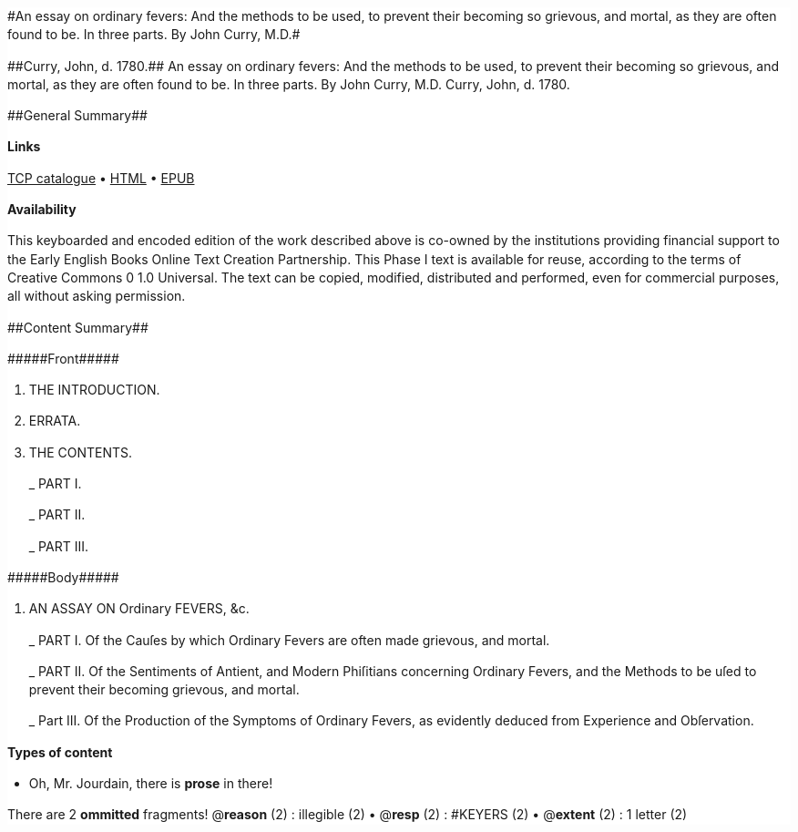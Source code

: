 #An essay on ordinary fevers: And the methods to be used, to prevent their becoming so grievous, and mortal, as they are often found to be. In three parts. By John Curry, M.D.#

##Curry, John, d. 1780.##
An essay on ordinary fevers: And the methods to be used, to prevent their becoming so grievous, and mortal, as they are often found to be. In three parts. By John Curry, M.D.
Curry, John, d. 1780.

##General Summary##

**Links**

[TCP catalogue](http://www.ota.ox.ac.uk/tcp/)  • 
[HTML](http://tei.it.ox.ac.uk/tcp/Texts-HTML/free/004/004834823.html)  • 
[EPUB](http://tei.it.ox.ac.uk/tcp/Texts-EPUB/free/004/004834823.epub)

**Availability**

This keyboarded and encoded edition of the
	       work described above is co-owned by the institutions
	       providing financial support to the Early English Books
	       Online Text Creation Partnership. This Phase I text is
	       available for reuse, according to the terms of Creative
	       Commons 0 1.0 Universal. The text can be copied,
	       modified, distributed and performed, even for
	       commercial purposes, all without asking permission.


##Content Summary##

#####Front#####

1. THE INTRODUCTION.

1. ERRATA.

1. THE CONTENTS.

    _ PART I.

    _ PART II.

    _ PART III.

#####Body#####

1. AN ASSAY ON Ordinary FEVERS, &c.

    _ PART I. Of the Cauſes by which Ordinary Fevers are often made grievous, and mortal.

    _ PART II. Of the Sentiments of Antient, and Modern Phiſitians concerning Ordinary Fevers, and the Methods to be uſed to prevent their becoming grievous, and mortal.

    _ Part III. Of the Production of the Symptoms of Ordinary Fevers, as evidently deduced from Experience and Obſervation.

**Types of content**

  * Oh, Mr. Jourdain, there is **prose** in there!

There are 2 **ommitted** fragments! 
 @__reason__ (2) : illegible (2)  •  @__resp__ (2) : #KEYERS (2)  •  @__extent__ (2) : 1 letter (2)
